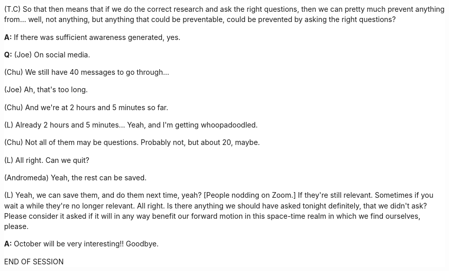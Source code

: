 (T.C) So that then means that if we do the correct research and ask the right questions, then we can pretty much prevent anything from... well, not anything, but anything that could be preventable, could be prevented by asking the right questions?

**A:** If there was sufficient awareness generated, yes.

**Q:** (Joe) On social media.

(Chu) We still have 40 messages to go through...

(Joe) Ah, that's too long.

(Chu) And we're at 2 hours and 5 minutes so far.

(L) Already 2 hours and 5 minutes... Yeah, and I'm getting whoopadoodled.

(Chu) Not all of them may be questions. Probably not, but about 20, maybe.

(L) All right. Can we quit?

(Andromeda) Yeah, the rest can be saved.

(L) Yeah, we can save them, and do them next time, yeah? \[People nodding on Zoom.\] If they're still relevant. Sometimes if you wait a while they're no longer relevant. All right. Is there anything we should have asked tonight definitely, that we didn't ask? Please consider it asked if it will in any way benefit our forward motion in this space-time realm in which we find ourselves, please.

**A:** October will be very interesting!! Goodbye.

END OF SESSION